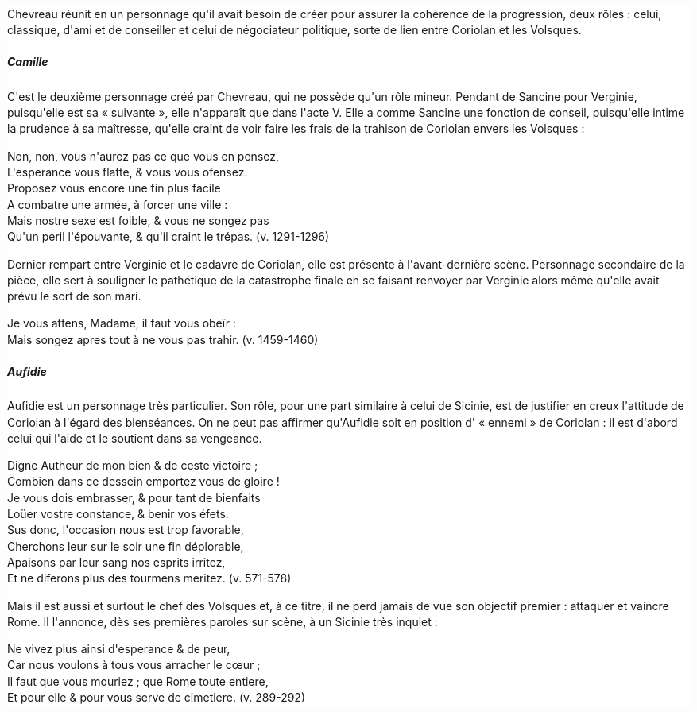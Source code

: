 Chevreau réunit en un personnage qu'il avait besoin de créer pour assurer la cohérence de la progression, deux rôles : celui, classique, d'ami et de conseiller et celui de négociateur politique, sorte de lien entre Coriolan et les Volsques.


##### Camille

C'est le deuxième personnage créé par Chevreau, qui ne possède qu'un rôle mineur. Pendant de Sancine pour Verginie, puisqu'elle est sa « suivante », elle n'apparaît que dans l'acte V. Elle a comme Sancine une fonction de conseil, puisqu'elle intime la prudence à sa maîtresse, qu'elle craint de voir faire les frais de la trahison de Coriolan envers les Volsques :

Non, non, vous n'aurez pas ce que vous en pensez,  
L'esperance vous flatte, & vous vous ofensez.  
Proposez vous encore une fin plus facile  
A combatre une armée, à forcer une ville :  
Mais nostre sexe est foible, & vous ne songez pas  
Qu'un peril l'épouvante, & qu'il craint le trépas. (v. 1291-1296)  

Dernier rempart entre Verginie et le cadavre de Coriolan, elle est présente à l'avant-dernière scène. Personnage secondaire de la pièce, elle sert à souligner le pathétique de la catastrophe finale en se faisant renvoyer par Verginie alors même qu'elle avait prévu le sort de son mari.

Je vous attens, Madame, il faut vous obeïr :  
Mais songez apres tout à ne vous pas trahir. (v. 1459-1460)  


##### Aufidie

Aufidie est un personnage très particulier. Son rôle, pour une part similaire à celui de Sicinie, est de justifier en creux l'attitude de Coriolan à l'égard des bienséances. On ne peut pas affirmer qu'Aufidie soit en position d' « ennemi » de Coriolan : il est d'abord celui qui l'aide et le soutient dans sa vengeance.

Digne Autheur de mon bien & de ceste victoire ;  
Combien dans ce dessein emportez vous de gloire !  
Je vous dois embrasser, & pour tant de bienfaits  
Loüer vostre constance, & benir vos éfets.  
Sus donc, l'occasion nous est trop favorable,  
Cherchons leur sur le soir une fin déplorable,  
Apaisons par leur sang nos esprits irritez,  
Et ne diferons plus des tourmens meritez. (v. 571-578)  

Mais il est aussi et surtout le chef des Volsques et, à ce titre, il ne perd jamais de vue son objectif premier : attaquer et vaincre Rome. Il l'annonce, dès ses premières paroles sur scène, à un Sicinie très inquiet :

Ne vivez plus ainsi d'esperance & de peur,  
Car nous voulons à tous vous arracher le cœur ;  
Il faut que vous mouriez ; que Rome toute entiere,  
Et pour elle & pour vous serve de cimetiere. (v. 289-292)  

